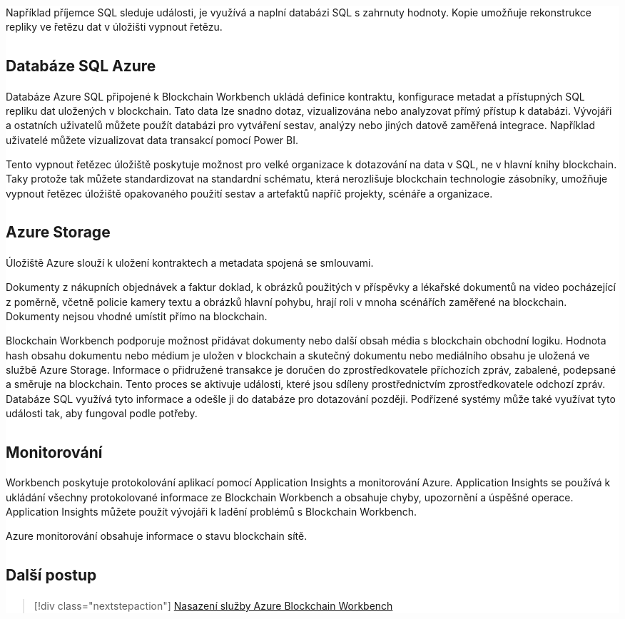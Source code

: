 Například příjemce SQL sleduje události, je využívá a naplní databázi SQL s zahrnuty hodnoty. Kopie umožňuje rekonstrukce repliky ve řetězu dat v úložišti vypnout řetězu.

## <a name="azure-sql-database"></a>Databáze SQL Azure

Databáze Azure SQL připojené k Blockchain Workbench ukládá definice kontraktu, konfigurace metadat a přístupných SQL repliku dat uložených v blockchain. Tato data lze snadno dotaz, vizualizována nebo analyzovat přímý přístup k databázi. Vývojáři a ostatních uživatelů můžete použít databázi pro vytváření sestav, analýzy nebo jiných datově zaměřená integrace. Například uživatelé můžete vizualizovat data transakcí pomocí Power BI.

Tento vypnout řetězec úložiště poskytuje možnost pro velké organizace k dotazování na data v SQL, ne v hlavní knihy blockchain. Taky protože tak můžete standardizovat na standardní schématu, která nerozlišuje blockchain technologie zásobníky, umožňuje vypnout řetězec úložiště opakovaného použití sestav a artefaktů napříč projekty, scénáře a organizace.

## <a name="azure-storage"></a>Azure Storage

Úložiště Azure slouží k uložení kontraktech a metadata spojená se smlouvami.

Dokumenty z nákupních objednávek a faktur doklad, k obrázků použitých v příspěvky a lékařské dokumentů na video pocházející z poměrně, včetně policie kamery textu a obrázků hlavní pohybu, hrají roli v mnoha scénářích zaměřené na blockchain. Dokumenty nejsou vhodné umístit přímo na blockchain.

Blockchain Workbench podporuje možnost přidávat dokumenty nebo další obsah média s blockchain obchodní logiku. Hodnota hash obsahu dokumentu nebo médium je uložen v blockchain a skutečný dokumentu nebo mediálního obsahu je uložená ve službě Azure Storage. Informace o přidružené transakce je doručen do zprostředkovatele příchozích zpráv, zabalené, podepsané a směruje na blockchain. Tento proces se aktivuje události, které jsou sdíleny prostřednictvím zprostředkovatele odchozí zpráv. Databáze SQL využívá tyto informace a odešle ji do databáze pro dotazování později. Podřízené systémy může také využívat tyto události tak, aby fungoval podle potřeby.

## <a name="monitoring"></a>Monitorování

Workbench poskytuje protokolování aplikací pomocí Application Insights a monitorování Azure. Application Insights se používá k ukládání všechny protokolované informace ze Blockchain Workbench a obsahuje chyby, upozornění a úspěšné operace. Application Insights můžete použít vývojáři k ladění problémů s Blockchain Workbench. 

Azure monitorování obsahuje informace o stavu blockchain sítě. 

## <a name="next-steps"></a>Další postup

> [!div class="nextstepaction"]
> [Nasazení služby Azure Blockchain Workbench](blockchain-workbench-deploy.md)